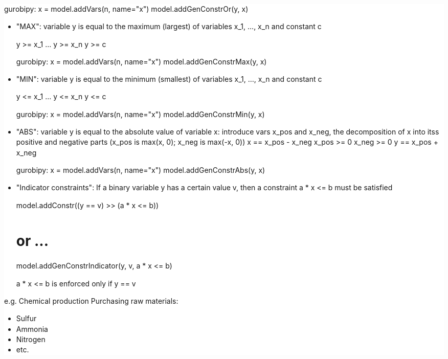   gurobipy:
  x = model.addVars(n, name="x")
  model.addGenConstrOr(y, x)

* "MAX": variable y is equal to the maximum (largest) of variables
  x_1, ..., x_n and constant c

  y >= x_1
  ...
  y >= x_n
  y >= c

  gurobipy:
  x = model.addVars(n, name="x")
  model.addGenConstrMax(y, x)

* "MIN": variable y is equal to the minimum (smallest) of variables
  x_1, ..., x_n and constant c

  y <= x_1
  ...
  y <= x_n
  y <= c

  gurobipy:
  x = model.addVars(n, name="x")
  model.addGenConstrMin(y, x)

* "ABS": variable y is equal to the absolute value of variable x:
  introduce vars x_pos and x_neg, the decomposition of x into itss
  positive and negative parts  (x_pos is max(x, 0); x_neg is max(-x, 0))
  x == x_pos - x_neg
  x_pos >= 0
  x_neg >= 0
  y == x_pos + x_neg

  gurobipy:
  x = model.addVars(n, name="x")
  model.addGenConstrAbs(y, x)

* "Indicator constraints": If a binary variable y has a certain value v,
  then a constraint a * x <= b must be satisfied

  model.addConstr((y == v) >> (a * x <= b))
  # or ...
  model.addGenConstrIndicator(y, v, a * x <= b)

  a * x <= b is enforced only if y == v


e.g. Chemical production
Purchasing raw materials:
* Sulfur
* Ammonia
* Nitrogen
* etc.
